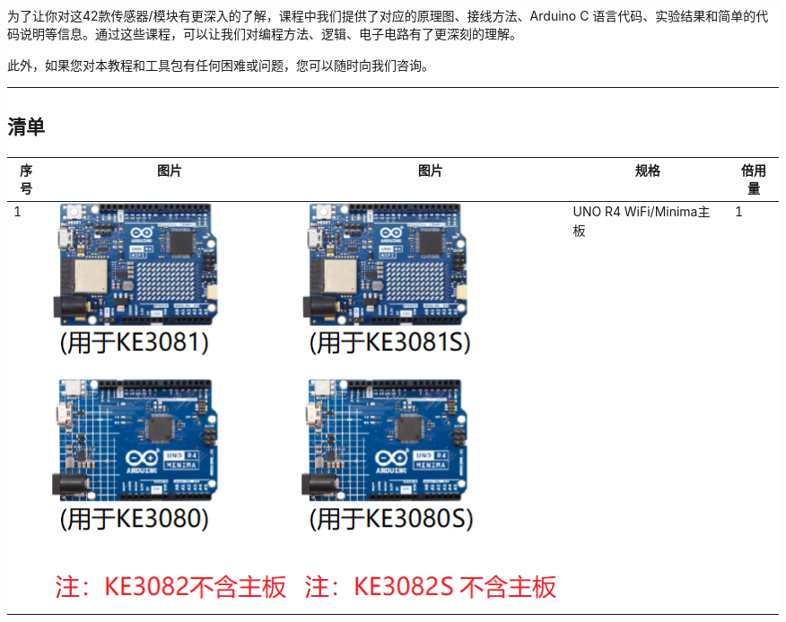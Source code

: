 为了让你对这42款传感器/模块有更深入的了解，课程中我们提供了对应的原理图、接线方法、Arduino C 语言代码、实验结果和简单的代码说明等信息。通过这些课程，可以让我们对编程方法、逻辑、电子电路有了更深刻的理解。       

此外，如果您对本教程和工具包有任何困难或问题，您可以随时向我们咨询。

---

## 清单

| 序号 | 图片 | 图片| 规格 | 倍用量 |
| ---- | ------------------------ | ------------------------- | ------------------------------ | ------ |
| 1 | ![图片不存在](media/70a7e6d52c318b5856d426238462386b.png) |![图片不存在](media/b7f75d46d3b8e0bc5b2f446c06da7791.png) |UNO R4 WiFi/Minima主板| 1 |